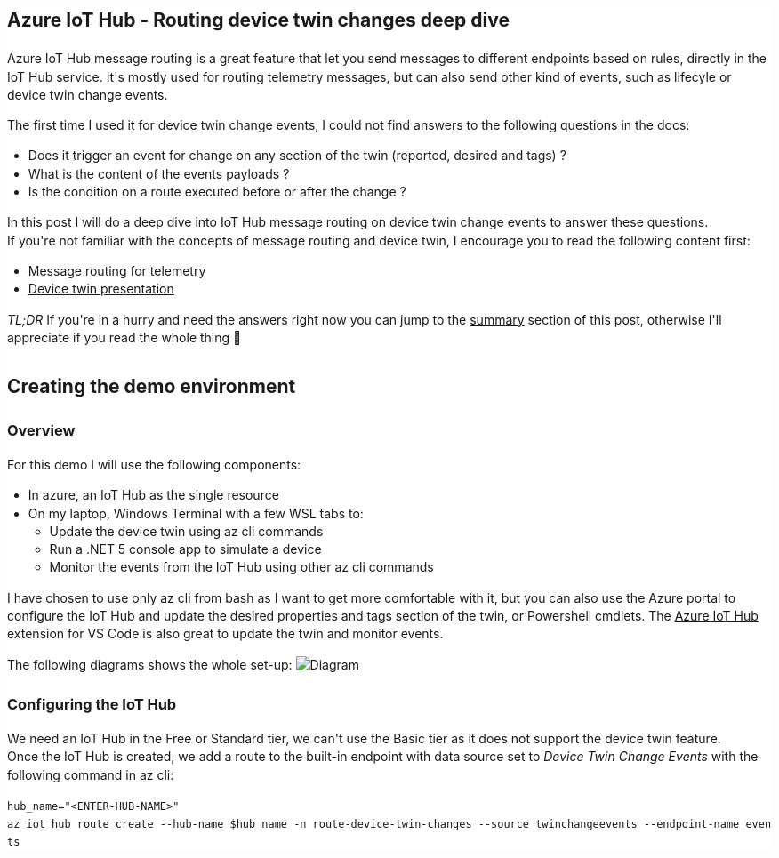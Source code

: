 ## Azure IoT Hub - Routing device twin changes deep dive

Azure IoT Hub message routing is a great feature that let you send messages to different endpoints based on rules, directly in the IoT Hub service. It's mostly used for routing telemetry messages, but can also send other kind of events, such as lifecyle or device twin change events.  

The first time I used it for device twin change events, I could not find answers to the following questions in the docs:  
- Does it trigger an event for change on any section of the twin (reported, desired and tags) ?
- What is the content of the events payloads ?
- Is the condition on a route executed before or after the change ?

In this post I will do a deep dive into IoT Hub message routing on device twin change events to answer these questions.  
If you're not familiar with the concepts of message routing and device twin, I encourage you to read the following content first: 
- [Message routing for telemetry](https://docs.microsoft.com/en-us/azure/iot-hub/iot-hub-devguide-messages-d2c)
- [Device twin presentation](https://docs.microsoft.com/en-us/azure/iot-hub/iot-hub-devguide-device-twins)

*TL;DR* If you're in a hurry and need the answers right now you can jump to the [summary](https://hashnode.xmi.fr/azure-iot-hub-routing-device-twin-changes-deep-dive#heading-summary) section of this post, otherwise I'll appreciate if you read the whole thing 🤗  


## Creating the demo environment

### Overview
For this demo I will use the following components:
- In azure, an IoT Hub as the single resource
- On my laptop, Windows Terminal with a few WSL tabs to:
  - Update the device twin using az cli commands
  - Run a .NET 5 console app to simulate a device
  - Monitor the events from the IoT Hub using other az cli commands

I have chosen to use only az cli from bash as I want to get more comfortable with it, but you can also use the Azure portal to configure the IoT Hub and update the desired properties and tags section of the twin, or Powershell cmdlets. The [Azure IoT Hub](https://marketplace.visualstudio.com/items?itemName=vsciot-vscode.azure-iot-toolkit) extension for VS Code is also great to update the twin and monitor events.

The following diagrams shows the whole set-up:
![Diagram](https://blog.xmi.fr/assets/img/device-twin-routing/diagram.png)

### Configuring the IoT Hub
We need an IoT Hub in the Free or Standard tier, we can't use the Basic tier as it does not support the device twin feature.  
Once the IoT Hub is created, we add a route to the built-in endpoint with data source set to *Device Twin Change Events* with the following command in az cli:
```shell
hub_name="<ENTER-HUB-NAME>"
az iot hub route create --hub-name $hub_name -n route-device-twin-changes --source twinchangeevents --endpoint-name events
```
